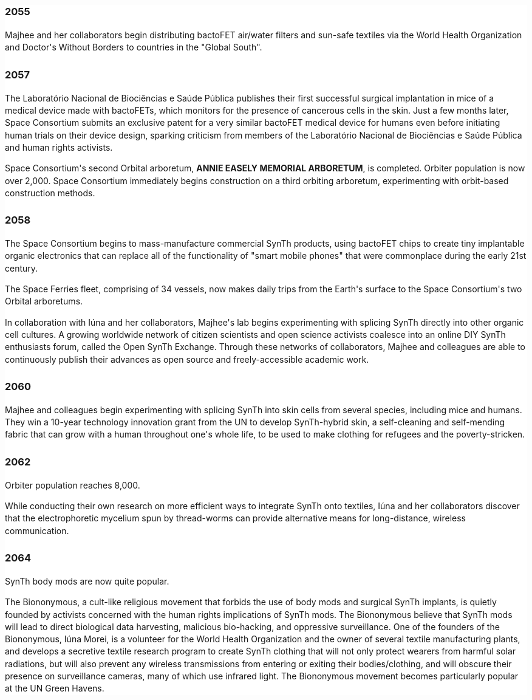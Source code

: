 ### 2055

Majhee and her collaborators begin distributing bactoFET air/water filters and sun-safe textiles via the World Health Organization and Doctor's Without Borders to countries in the "Global South".

### 2057

The Laboratório Nacional de Biociências e Saúde Pública publishes their first successful surgical implantation in mice of a medical device made with bactoFETs, which monitors for the presence of cancerous cells in the skin. Just a few months later, Space Consortium submits an exclusive patent for a very similar bactoFET medical device for humans even before initiating human trials on their device design, sparking criticism from members of the Laboratório Nacional de Biociências e Saúde Pública and human rights activists. 

Space Consortium's second Orbital arboretum, **ANNIE EASELY MEMORIAL ARBORETUM**, is completed. Orbiter population is now over 2,000. Space Consortium immediately begins construction on a third orbiting arboretum, experimenting with orbit-based construction methods. 

### 2058

The Space Consortium begins to mass-manufacture commercial SynTh products, using bactoFET chips to create tiny implantable organic electronics that can replace all of the functionality of "smart mobile phones" that were commonplace during the early 21st century. 

The Space Ferries fleet, comprising of 34 vessels, now makes daily trips from the Earth's surface to the Space Consortium's two Orbital arboretums.

In collaboration with Iúna and her collaborators, Majhee's lab begins experimenting with splicing SynTh directly into other organic cell cultures. A growing worldwide network of citizen scientists and open science activists coalesce into an online DIY SynTh enthusiasts forum, called the Open SynTh Exchange. Through these networks of collaborators, Majhee and colleagues are able to continuously publish their advances as open source and freely-accessible academic work. 

### 2060

Majhee and colleagues begin experimenting with splicing SynTh into skin cells from several species, including mice and humans. They win a 10-year technology innovation grant from the UN to develop SynTh-hybrid skin, a self-cleaning and self-mending fabric that can grow with a human throughout one's whole life, to be used to make clothing for refugees and the poverty-stricken. 

### 2062

Orbiter population reaches 8,000. 

While conducting their own research on more efficient ways to integrate SynTh onto textiles, Iúna and her collaborators discover that the electrophoretic mycelium spun by thread-worms can provide alternative means for long-distance, wireless communication. 

### 2064

SynTh body mods are now quite popular. 

The Biononymous, a cult-like religious movement that forbids the use of body mods and surgical SynTh implants, is quietly founded by activists concerned with the human rights implications of SynTh mods. The Biononymous believe that SynTh mods will lead to direct biological data harvesting, malicious bio-hacking, and oppressive surveillance. One of the founders of the Biononymous, Iúna Morei, is a volunteer for the World Health Organization and the owner of several textile manufacturing plants, and develops a secretive textile research program to create SynTh clothing that will not only protect wearers from harmful solar radiations, but will also prevent any wireless transmissions from entering or exiting their bodies/clothing, and will obscure their presence on surveillance cameras, many of which use infrared light. The Biononymous movement becomes particularly popular at the UN Green Havens.
